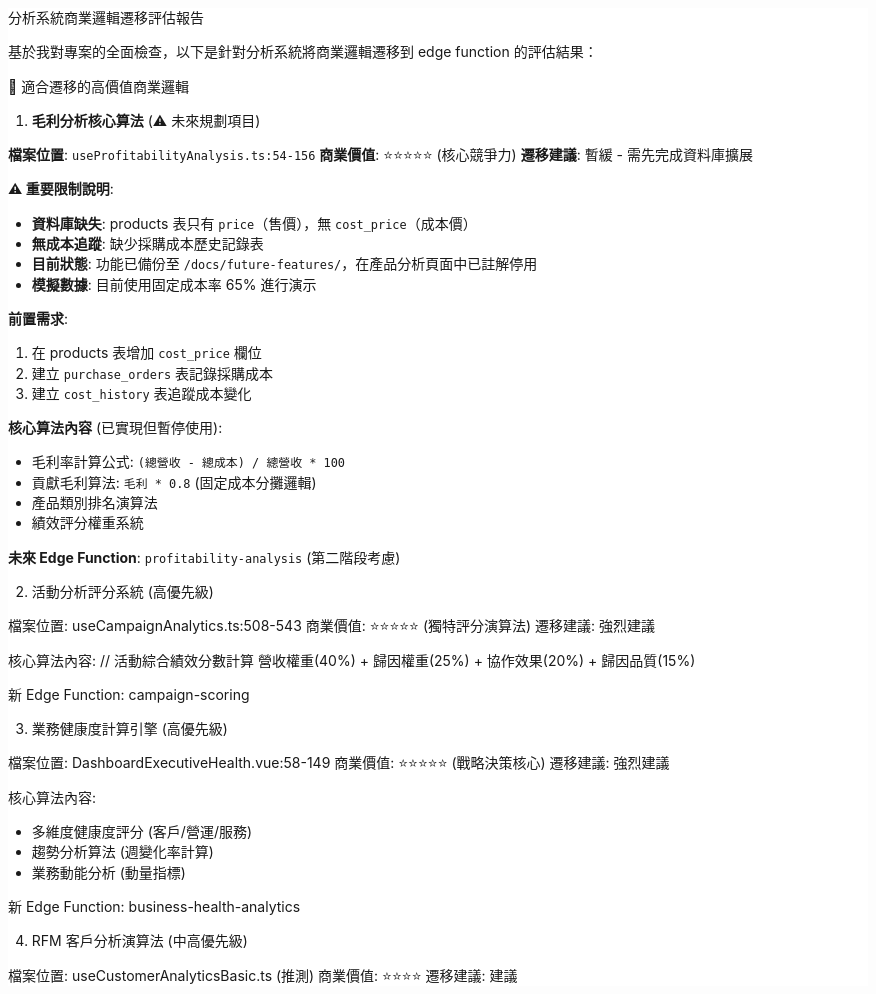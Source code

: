 分析系統商業邏輯遷移評估報告

基於我對專案的全面檢查，以下是針對分析系統將商業邏輯遷移到 edge function 的評估結果：

🎯 適合遷移的高價值商業邏輯

1. **毛利分析核心算法** (⚠️ 未來規劃項目)

**檔案位置**: `useProfitabilityAnalysis.ts:54-156`
**商業價值**: ⭐⭐⭐⭐⭐ (核心競爭力)
**遷移建議**: 暫緩 - 需先完成資料庫擴展

**⚠️ 重要限制說明**:
- **資料庫缺失**: products 表只有 `price`（售價），無 `cost_price`（成本價）
- **無成本追蹤**: 缺少採購成本歷史記錄表
- **目前狀態**: 功能已備份至 `/docs/future-features/`，在產品分析頁面中已註解停用
- **模擬數據**: 目前使用固定成本率 65% 進行演示

**前置需求**:
1. 在 products 表增加 `cost_price` 欄位
2. 建立 `purchase_orders` 表記錄採購成本
3. 建立 `cost_history` 表追蹤成本變化

**核心算法內容** (已實現但暫停使用):
- 毛利率計算公式: `(總營收 - 總成本) / 總營收 * 100`
- 貢獻毛利算法: `毛利 * 0.8` (固定成本分攤邏輯)
- 產品類別排名演算法
- 績效評分權重系統

**未來 Edge Function**: `profitability-analysis` (第二階段考慮)

2. 活動分析評分系統 (高優先級)

檔案位置: useCampaignAnalytics.ts:508-543
商業價值: ⭐⭐⭐⭐⭐ (獨特評分演算法)
遷移建議: 強烈建議

核心算法內容:
// 活動綜合績效分數計算
營收權重(40%) + 歸因權重(25%) + 協作效果(20%) + 歸因品質(15%)

新 Edge Function: campaign-scoring

3. 業務健康度計算引擎 (高優先級)

檔案位置: DashboardExecutiveHealth.vue:58-149
商業價值: ⭐⭐⭐⭐⭐ (戰略決策核心)
遷移建議: 強烈建議

核心算法內容:

- 多維度健康度評分 (客戶/營運/服務)
- 趨勢分析算法 (週變化率計算)
- 業務動能分析 (動量指標)

新 Edge Function: business-health-analytics

4. RFM 客戶分析演算法 (中高優先級)

檔案位置: useCustomerAnalyticsBasic.ts (推測)
商業價值: ⭐⭐⭐⭐
遷移建議: 建議

